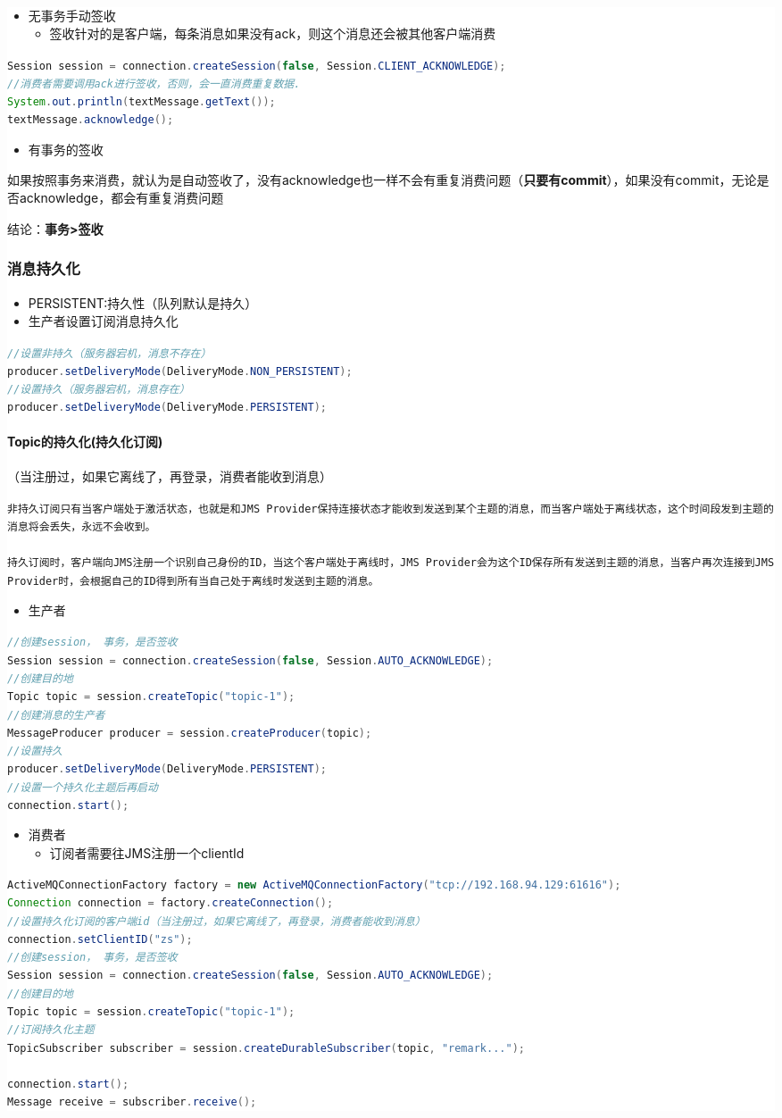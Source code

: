 - 无事务手动签收
  - 签收针对的是客户端，每条消息如果没有ack，则这个消息还会被其他客户端消费

```java
Session session = connection.createSession(false, Session.CLIENT_ACKNOWLEDGE);
//消费者需要调用ack进行签收，否则，会一直消费重复数据.
System.out.println(textMessage.getText());
textMessage.acknowledge();
```

- 有事务的签收

如果按照事务来消费，就认为是自动签收了，没有acknowledge也一样不会有重复消费问题（**只要有commit**），如果没有commit，无论是否acknowledge，都会有重复消费问题

结论：**事务>签收**

### 消息持久化

- PERSISTENT:持久性（队列默认是持久）
- 生产者设置订阅消息持久化

```java
//设置非持久（服务器宕机，消息不存在）
producer.setDeliveryMode(DeliveryMode.NON_PERSISTENT);
//设置持久（服务器宕机，消息存在）
producer.setDeliveryMode(DeliveryMode.PERSISTENT);
```

#### Topic的持久化(持久化订阅)

（当注册过，如果它离线了，再登录，消费者能收到消息）

```tex
非持久订阅只有当客户端处于激活状态，也就是和JMS Provider保持连接状态才能收到发送到某个主题的消息，而当客户端处于离线状态，这个时间段发到主题的消息将会丢失，永远不会收到。

持久订阅时，客户端向JMS注册一个识别自己身份的ID，当这个客户端处于离线时，JMS Provider会为这个ID保存所有发送到主题的消息，当客户再次连接到JMSProvider时，会根据自己的ID得到所有当自己处于离线时发送到主题的消息。
```

- 生产者

```java
//创建session， 事务，是否签收
Session session = connection.createSession(false, Session.AUTO_ACKNOWLEDGE);
//创建目的地
Topic topic = session.createTopic("topic-1");
//创建消息的生产者
MessageProducer producer = session.createProducer(topic);
//设置持久
producer.setDeliveryMode(DeliveryMode.PERSISTENT);
//设置一个持久化主题后再启动
connection.start();
```

- 消费者
  - 订阅者需要往JMS注册一个clientId

```java
ActiveMQConnectionFactory factory = new ActiveMQConnectionFactory("tcp://192.168.94.129:61616");
Connection connection = factory.createConnection();
//设置持久化订阅的客户端id（当注册过，如果它离线了，再登录，消费者能收到消息）
connection.setClientID("zs");
//创建session， 事务，是否签收
Session session = connection.createSession(false, Session.AUTO_ACKNOWLEDGE);
//创建目的地
Topic topic = session.createTopic("topic-1");
//订阅持久化主题
TopicSubscriber subscriber = session.createDurableSubscriber(topic, "remark...");

connection.start();
Message receive = subscriber.receive();
```